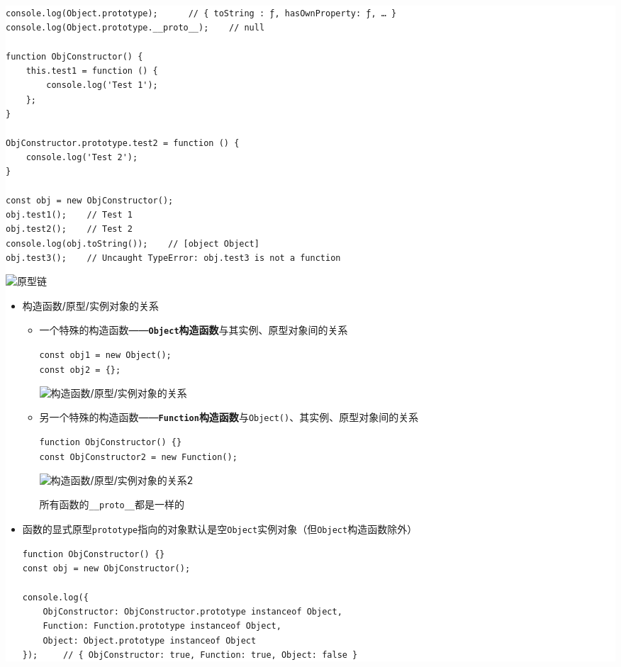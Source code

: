 ```JS
console.log(Object.prototype);      // { toString : ƒ, hasOwnProperty: ƒ, … }  
console.log(Object.prototype.__proto__);    // null

function ObjConstructor() {
    this.test1 = function () {
        console.log('Test 1');
    };
}

ObjConstructor.prototype.test2 = function () {
    console.log('Test 2');
}

const obj = new ObjConstructor();
obj.test1();    // Test 1
obj.test2();    // Test 2
console.log(obj.toString());    // [object Object]
obj.test3();    // Uncaught TypeError: obj.test3 is not a function
```

![原型链](https://neptliang.github.io/img/Article/js-advansed/原型链.drawio.png)

* 构造函数/原型/实例对象的关系

    * 一个特殊的构造函数——**`Object`构造函数**与其实例、原型对象间的关系

        ```JS
        const obj1 = new Object();
        const obj2 = {};
        ```

        ![构造函数/原型/实例对象的关系](https://neptliang.github.io/img/Article/js-advansed/构造函数:原型:实例对象的关系.drawio.png)

    * 另一个特殊的构造函数——**`Function`构造函数**与`Object()`、其实例、原型对象间的关系

        ```JS
        function ObjConstructor() {}
        const ObjConstructor2 = new Function();
        ```

        ![构造函数/原型/实例对象的关系2](https://neptliang.github.io/img/Article/js-advansed/构造函数:原型:实例对象的关系2.drawio.png)

        所有函数的`__proto__`都是一样的

* 函数的显式原型`prototype`指向的对象默认是空`Object`实例对象（但`Object`构造函数除外）

    ```JS
    function ObjConstructor() {}
    const obj = new ObjConstructor();

    console.log({
        ObjConstructor: ObjConstructor.prototype instanceof Object,
        Function: Function.prototype instanceof Object,
        Object: Object.prototype instanceof Object
    });     // { ObjConstructor: true, Function: true, Object: false }
    ```
